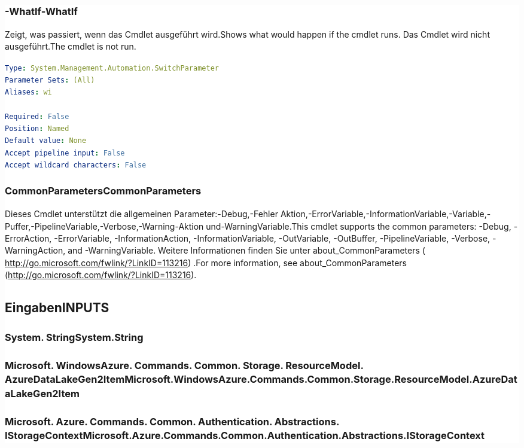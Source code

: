 ### <span data-ttu-id="bc8ff-138">-WhatIf</span><span class="sxs-lookup"><span data-stu-id="bc8ff-138">-WhatIf</span></span>
<span data-ttu-id="bc8ff-139">Zeigt, was passiert, wenn das Cmdlet ausgeführt wird.</span><span class="sxs-lookup"><span data-stu-id="bc8ff-139">Shows what would happen if the cmdlet runs.</span></span>
<span data-ttu-id="bc8ff-140">Das Cmdlet wird nicht ausgeführt.</span><span class="sxs-lookup"><span data-stu-id="bc8ff-140">The cmdlet is not run.</span></span>

```yaml
Type: System.Management.Automation.SwitchParameter
Parameter Sets: (All)
Aliases: wi

Required: False
Position: Named
Default value: None
Accept pipeline input: False
Accept wildcard characters: False
```

### <span data-ttu-id="bc8ff-141">CommonParameters</span><span class="sxs-lookup"><span data-stu-id="bc8ff-141">CommonParameters</span></span>
<span data-ttu-id="bc8ff-142">Dieses Cmdlet unterstützt die allgemeinen Parameter:-Debug,-Fehler Aktion,-ErrorVariable,-InformationVariable,-Variable,-Puffer,-PipelineVariable,-Verbose,-Warning-Aktion und-WarningVariable.</span><span class="sxs-lookup"><span data-stu-id="bc8ff-142">This cmdlet supports the common parameters: -Debug, -ErrorAction, -ErrorVariable, -InformationAction, -InformationVariable, -OutVariable, -OutBuffer, -PipelineVariable, -Verbose, -WarningAction, and -WarningVariable.</span></span> <span data-ttu-id="bc8ff-143">Weitere Informationen finden Sie unter about_CommonParameters ( http://go.microsoft.com/fwlink/?LinkID=113216) .</span><span class="sxs-lookup"><span data-stu-id="bc8ff-143">For more information, see about_CommonParameters (http://go.microsoft.com/fwlink/?LinkID=113216).</span></span>

## <span data-ttu-id="bc8ff-144">Eingaben</span><span class="sxs-lookup"><span data-stu-id="bc8ff-144">INPUTS</span></span>

### <span data-ttu-id="bc8ff-145">System. String</span><span class="sxs-lookup"><span data-stu-id="bc8ff-145">System.String</span></span>

### <span data-ttu-id="bc8ff-146">Microsoft. WindowsAzure. Commands. Common. Storage. ResourceModel. AzureDataLakeGen2Item</span><span class="sxs-lookup"><span data-stu-id="bc8ff-146">Microsoft.WindowsAzure.Commands.Common.Storage.ResourceModel.AzureDataLakeGen2Item</span></span>

### <span data-ttu-id="bc8ff-147">Microsoft. Azure. Commands. Common. Authentication. Abstractions. IStorageContext</span><span class="sxs-lookup"><span data-stu-id="bc8ff-147">Microsoft.Azure.Commands.Common.Authentication.Abstractions.IStorageContext</span></span>
